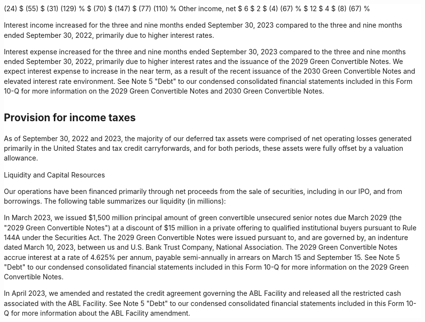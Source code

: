 <td>(24)</td>
<td>$</td>
<td>(55)</td>
<td>$</td>
<td>(31)</td>
<td>(129) % $</td>
<td>(70)</td>
<td>$</td>
<td>(147)</td>
<td>$</td>
<td>(77)</td>
<td>(110) %</td>
</tr>
<tr>
<td>Other income, net</td>
<td>$</td>
<td>6</td>
<td>$</td>
<td>2  $</td>
<td></td>
<td>(4)</td>
<td>(67) % $</td>
<td>12</td>
<td>$</td>
<td>4</td>
<td>$</td>
<td>(8)</td>
<td>(67) %</td>
</tr>
</tbody>
</table>
<p>Interest income increased for the three and nine months ended September 30, 2023 compared to the three and nine months ended September 30, 2022, primarily due to higher interest rates.</p>
<p>Interest expense increased for the three and nine months ended September 30, 2023 compared to the three and nine months ended September 30, 2022, primarily due to higher interest rates and the issuance of the 2029 Green Convertible Notes. We expect interest expense to increase in the near term, as a result of the recent issuance of the 2030 Green Convertible Notes and elevated interest rate environment. See Note 5 "Debt" to our condensed consolidated financial statements included in this Form 10-Q for more information on the 2029 Green Convertible Notes and 2030 Green Convertible Notes.</p>
<h2>Provision for income taxes</h2>
<p>As of September 30, 2022 and 2023, the majority of our deferred tax assets were comprised of net operating losses generated primarily in the United States and tax credit carryforwards, and for both periods, these assets were fully offset by a valuation allowance.</p>
<p>Liquidity and Capital Resources</p>
<p>Our operations have been financed primarily through net proceeds from the sale of securities, including in our IPO, and from borrowings. The following table summarizes our liquidity (in millions):</p>


<p>In March 2023, we issued $1,500 million principal amount of green convertible unsecured senior notes due March 2029 (the "2029 Green Convertible Notes") at a discount of $15 million in a private offering to qualified institutional buyers pursuant to Rule 144A under the Securities Act. The 2029 Green Convertible Notes were issued pursuant to, and are governed by, an indenture dated March 10, 2023, between us and U.S. Bank Trust Company, National Association. The 2029 Green Convertible Notes accrue interest at a rate of 4.625% per annum, payable semi-annually in arrears on March 15 and September 15. See Note 5 "Debt" to our condensed consolidated financial statements included in this Form 10-Q for more information on the 2029 Green Convertible Notes.</p>
<p>In April 2023, we amended and restated the credit agreement governing the ABL Facility and released all the restricted cash associated with the ABL Facility. See Note 5 "Debt" to our condensed consolidated financial statements included in this Form 10-Q for more information about the ABL Facility amendment.</p>